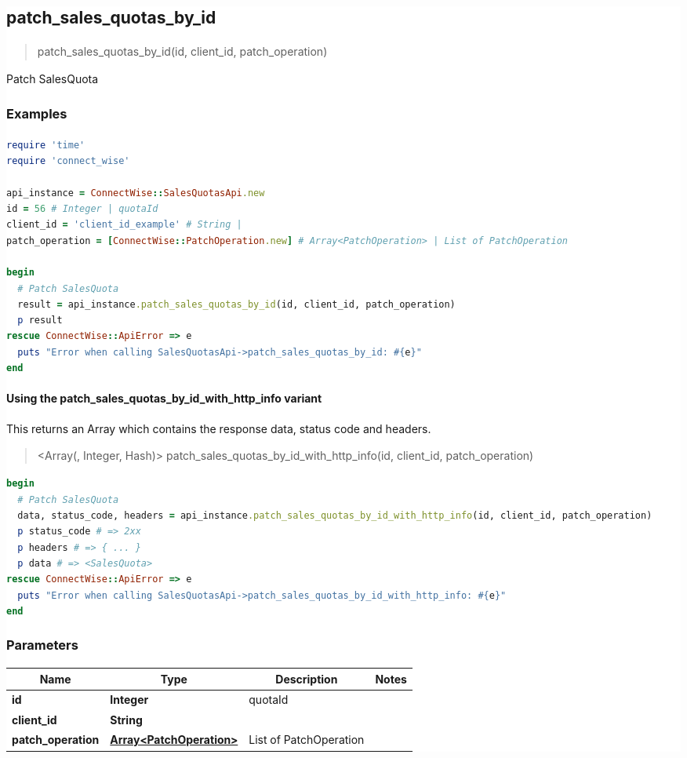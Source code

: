 
## patch_sales_quotas_by_id

> <SalesQuota> patch_sales_quotas_by_id(id, client_id, patch_operation)

Patch SalesQuota

### Examples

```ruby
require 'time'
require 'connect_wise'

api_instance = ConnectWise::SalesQuotasApi.new
id = 56 # Integer | quotaId
client_id = 'client_id_example' # String | 
patch_operation = [ConnectWise::PatchOperation.new] # Array<PatchOperation> | List of PatchOperation

begin
  # Patch SalesQuota
  result = api_instance.patch_sales_quotas_by_id(id, client_id, patch_operation)
  p result
rescue ConnectWise::ApiError => e
  puts "Error when calling SalesQuotasApi->patch_sales_quotas_by_id: #{e}"
end
```

#### Using the patch_sales_quotas_by_id_with_http_info variant

This returns an Array which contains the response data, status code and headers.

> <Array(<SalesQuota>, Integer, Hash)> patch_sales_quotas_by_id_with_http_info(id, client_id, patch_operation)

```ruby
begin
  # Patch SalesQuota
  data, status_code, headers = api_instance.patch_sales_quotas_by_id_with_http_info(id, client_id, patch_operation)
  p status_code # => 2xx
  p headers # => { ... }
  p data # => <SalesQuota>
rescue ConnectWise::ApiError => e
  puts "Error when calling SalesQuotasApi->patch_sales_quotas_by_id_with_http_info: #{e}"
end
```

### Parameters

| Name | Type | Description | Notes |
| ---- | ---- | ----------- | ----- |
| **id** | **Integer** | quotaId |  |
| **client_id** | **String** |  |  |
| **patch_operation** | [**Array&lt;PatchOperation&gt;**](PatchOperation.md) | List of PatchOperation |  |
